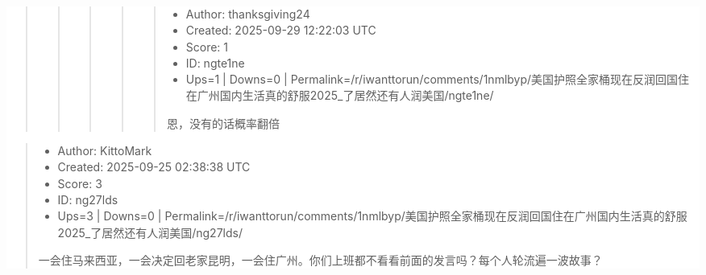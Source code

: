 >>>>> - Author: thanksgiving24
>>>>> - Created: 2025-09-29 12:22:03 UTC
>>>>> - Score: 1
>>>>> - ID: ngte1ne
>>>>> - Ups=1 | Downs=0 | Permalink=/r/iwanttorun/comments/1nmlbyp/美国护照全家桶现在反润回国住在广州国内生活真的舒服2025_了居然还有人润美国/ngte1ne/
>>>>>
>>>>> 恩，没有的话概率翻倍

> - Author: KittoMark
> - Created: 2025-09-25 02:38:38 UTC
> - Score: 3
> - ID: ng27lds
> - Ups=3 | Downs=0 | Permalink=/r/iwanttorun/comments/1nmlbyp/美国护照全家桶现在反润回国住在广州国内生活真的舒服2025_了居然还有人润美国/ng27lds/
>
> 一会住马来西亚，一会决定回老家昆明，一会住广州。你们上班都不看看前面的发言吗？每个人轮流遍一波故事？
